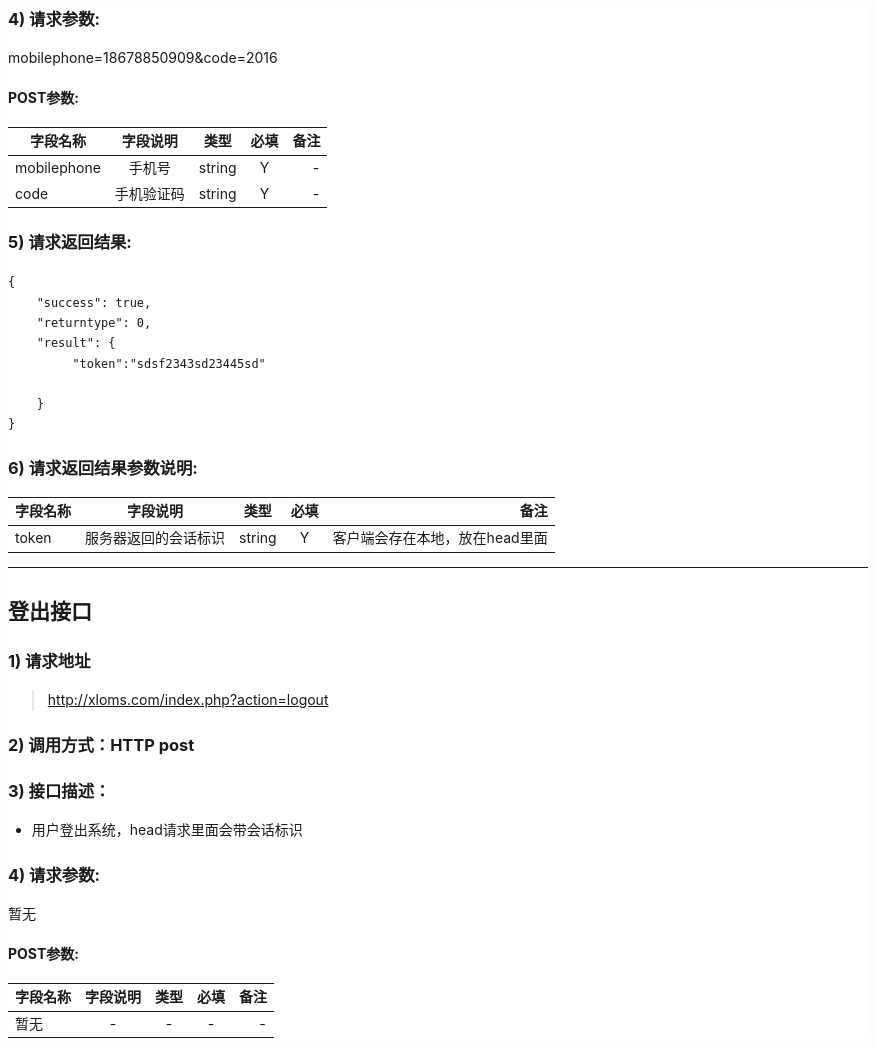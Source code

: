 ### 4) 请求参数:

mobilephone=18678850909&code=2016


#### POST参数:
|字段名称       |字段说明         |类型            |必填            |备注     |
| -------------|:--------------:|:--------------:|:--------------:| ------:|
|mobilephone|手机号|string|Y|-|
|code|手机验证码|string|Y|-|


### 5) 请求返回结果:

```
{
    "success": true,
    "returntype": 0,
    "result": {
   		 "token":"sdsf2343sd23445sd"
   		 
    }
}
```

### 6) 请求返回结果参数说明:
|字段名称       |字段说明         |类型            |必填            |备注     |
| -------------|:--------------:|:--------------:|:--------------:| ------:|
|token|服务器返回的会话标识|string|Y|客户端会存在本地，放在head里面|

***

##  登出接口

### 1) 请求地址

>http://xloms.com/index.php?action=logout

### 2) 调用方式：HTTP post

### 3) 接口描述：

* 用户登出系统，head请求里面会带会话标识

### 4) 请求参数:

暂无


#### POST参数:
|字段名称       |字段说明         |类型            |必填            |备注     |
| -------------|:--------------:|:--------------:|:--------------:| ------:|
|暂无|-|-|-|-|
